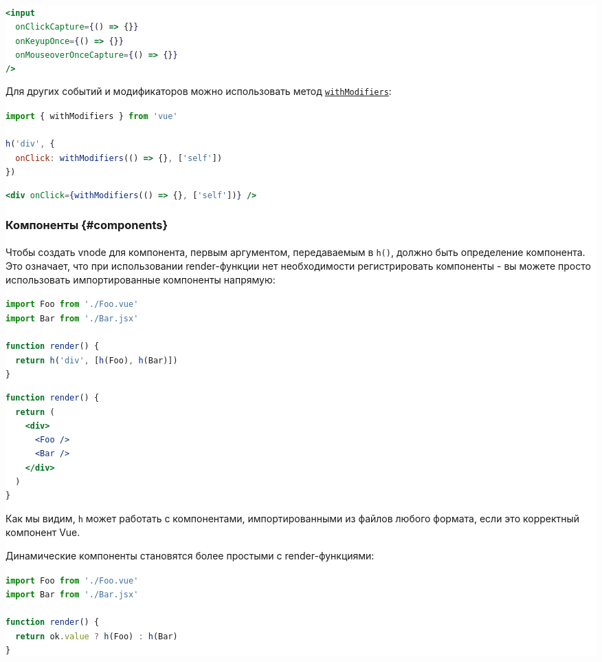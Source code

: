 ```jsx
<input
  onClickCapture={() => {}}
  onKeyupOnce={() => {}}
  onMouseoverOnceCapture={() => {}}
/>
```

Для других событий и модификаторов можно использовать метод [`withModifiers`](/api/render-function#withmodifiers):


```js
import { withModifiers } from 'vue'

h('div', {
  onClick: withModifiers(() => {}, ['self'])
})
```

```jsx
<div onClick={withModifiers(() => {}, ['self'])} />
```

### Компоненты {#components}

Чтобы создать vnode для компонента, первым аргументом, передаваемым в `h()`, должно быть определение компонента. Это означает, что при использовании render-функции нет необходимости регистрировать компоненты - вы можете просто использовать импортированные компоненты напрямую:

```js
import Foo from './Foo.vue'
import Bar from './Bar.jsx'

function render() {
  return h('div', [h(Foo), h(Bar)])
}
```

```jsx
function render() {
  return (
    <div>
      <Foo />
      <Bar />
    </div>
  )
}
```

Как мы видим, `h` может работать с компонентами, импортированными из файлов любого формата, если это корректный компонент Vue.

Динамические компоненты становятся более простыми с render-функциями:

```js
import Foo from './Foo.vue'
import Bar from './Bar.jsx'

function render() {
  return ok.value ? h(Foo) : h(Bar)
}
```
